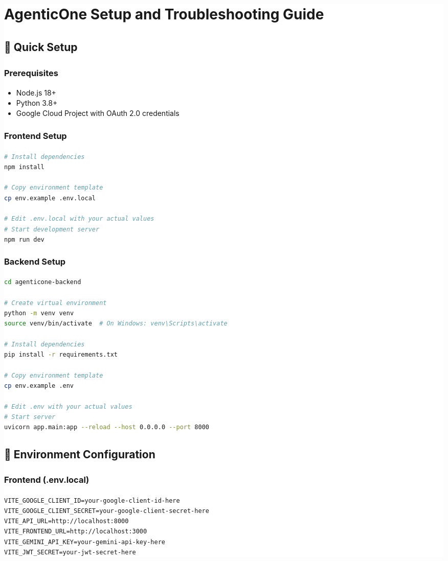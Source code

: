 # AgenticOne Setup and Troubleshooting Guide

## 🚀 Quick Setup

### Prerequisites
- Node.js 18+
- Python 3.8+
- Google Cloud Project with OAuth 2.0 credentials

### Frontend Setup
```bash
# Install dependencies
npm install

# Copy environment template
cp env.example .env.local

# Edit .env.local with your actual values
# Start development server
npm run dev
```

### Backend Setup
```bash
cd agenticone-backend

# Create virtual environment
python -m venv venv
source venv/bin/activate  # On Windows: venv\Scripts\activate

# Install dependencies
pip install -r requirements.txt

# Copy environment template
cp env.example .env

# Edit .env with your actual values
# Start server
uvicorn app.main:app --reload --host 0.0.0.0 --port 8000
```

## 🔧 Environment Configuration

### Frontend (.env.local)
```env
VITE_GOOGLE_CLIENT_ID=your-google-client-id-here
VITE_GOOGLE_CLIENT_SECRET=your-google-client-secret-here
VITE_API_URL=http://localhost:8000
VITE_FRONTEND_URL=http://localhost:3000
VITE_GEMINI_API_KEY=your-gemini-api-key-here
VITE_JWT_SECRET=your-jwt-secret-here
```
